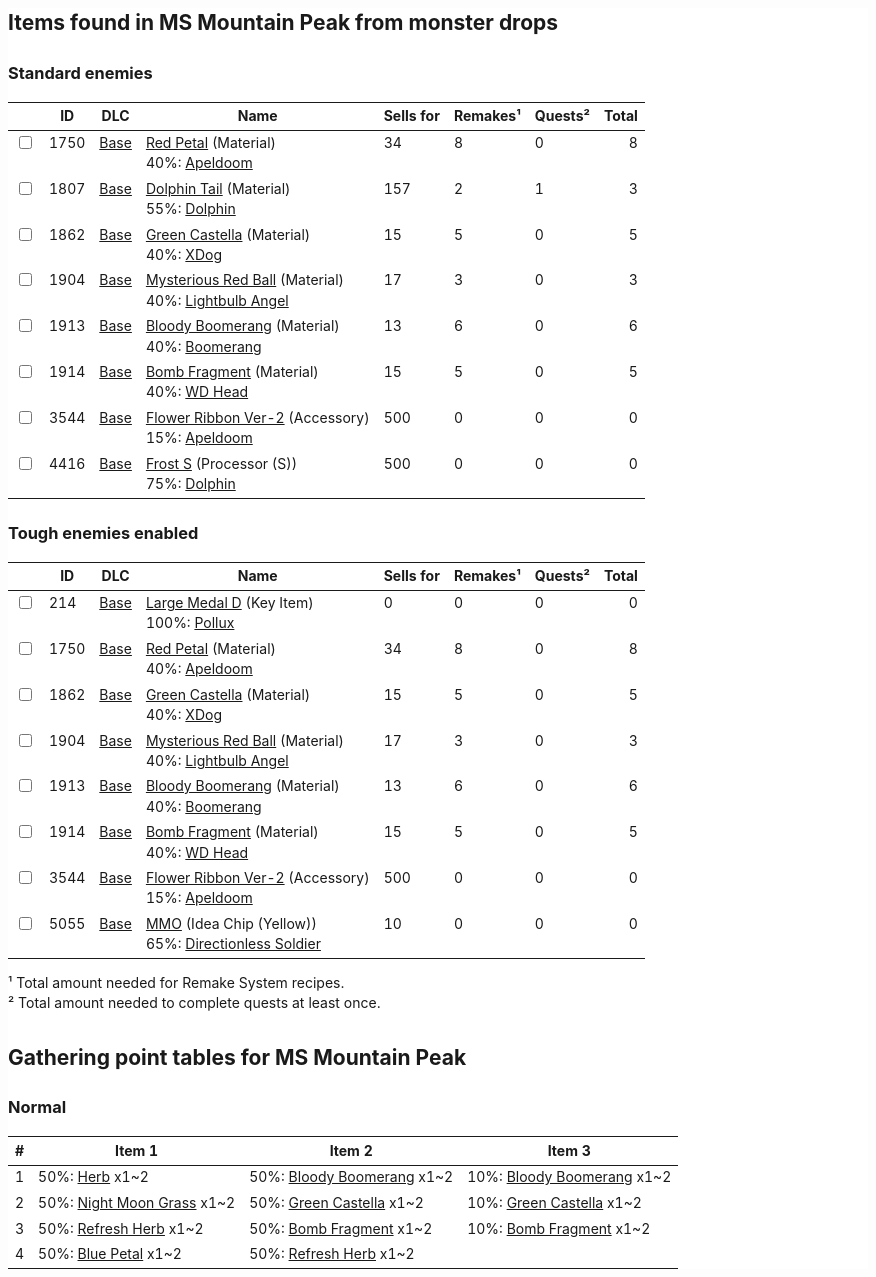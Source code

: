 ## Items found in MS Mountain Peak from monster drops


### Standard enemies

|    | ID | DLC | Name | Sells for | Remakes¹ | Quests² | Total |
| -- | -- | --- | ---- | --------- | -------- | ------- | ----: |
| <input type="checkbox" id="rb1-item-1-1750" class="trackbox" /> | 1750 | [Base](/neptunia/rb1/dlc/1-base.html) | [Red Petal](/neptunia/rb1/item/1-1750-red-petal.html) (Material)<br />40%: [Apeldoom](/neptunia/rb1/monster/1-138-apeldoom.html) | 34 | 8 | 0 | 8 |
| <input type="checkbox" id="rb1-item-1-1807" class="trackbox" /> | 1807 | [Base](/neptunia/rb1/dlc/1-base.html) | [Dolphin Tail](/neptunia/rb1/item/1-1807-dolphin-tail.html) (Material)<br />55%: [Dolphin](/neptunia/rb1/monster/1-140-dolphin.html) | 157 | 2 | 1 | 3 |
| <input type="checkbox" id="rb1-item-1-1862" class="trackbox" /> | 1862 | [Base](/neptunia/rb1/dlc/1-base.html) | [Green Castella](/neptunia/rb1/item/1-1862-green-castella.html) (Material)<br />40%: [XDog](/neptunia/rb1/monster/1-6086-xdog.html) | 15 | 5 | 0 | 5 |
| <input type="checkbox" id="rb1-item-1-1904" class="trackbox" /> | 1904 | [Base](/neptunia/rb1/dlc/1-base.html) | [Mysterious Red Ball](/neptunia/rb1/item/1-1904-mysterious-red-ball.html) (Material)<br />40%: [Lightbulb Angel](/neptunia/rb1/monster/1-139-lightbulb-angel.html) | 17 | 3 | 0 | 3 |
| <input type="checkbox" id="rb1-item-1-1913" class="trackbox" /> | 1913 | [Base](/neptunia/rb1/dlc/1-base.html) | [Bloody Boomerang](/neptunia/rb1/item/1-1913-bloody-boomerang.html) (Material)<br />40%: [Boomerang](/neptunia/rb1/monster/1-136-boomerang.html) | 13 | 6 | 0 | 6 |
| <input type="checkbox" id="rb1-item-1-1914" class="trackbox" /> | 1914 | [Base](/neptunia/rb1/dlc/1-base.html) | [Bomb Fragment](/neptunia/rb1/item/1-1914-bomb-fragment.html) (Material)<br />40%: [WD Head](/neptunia/rb1/monster/1-137-wd-head.html) | 15 | 5 | 0 | 5 |
| <input type="checkbox" id="rb1-item-1-3544" class="trackbox" /> | 3544 | [Base](/neptunia/rb1/dlc/1-base.html) | [Flower Ribbon Ver-2](/neptunia/rb1/item/1-3544-flower-ribbon-ver-2.html) (Accessory)<br />15%: [Apeldoom](/neptunia/rb1/monster/1-138-apeldoom.html) | 500 | 0 | 0 | 0 |
| <input type="checkbox" id="rb1-item-1-4416" class="trackbox" /> | 4416 | [Base](/neptunia/rb1/dlc/1-base.html) | [Frost S](/neptunia/rb1/item/1-4416-frost-s.html) (Processor (S))<br />75%: [Dolphin](/neptunia/rb1/monster/1-140-dolphin.html) | 500 | 0 | 0 | 0 |


### Tough enemies enabled

|    | ID | DLC | Name | Sells for | Remakes¹ | Quests² | Total |
| -- | -- | --- | ---- | --------- | -------- | ------- | ----: |
| <input type="checkbox" id="rb1-item-1-214" class="trackbox" /> | 214 | [Base](/neptunia/rb1/dlc/1-base.html) | [Large Medal D](/neptunia/rb1/item/1-214-large-medal-d.html) (Key Item)<br />100%: [Pollux](/neptunia/rb1/monster/1-142-pollux.html) | 0 | 0 | 0 | 0 |
| <input type="checkbox" id="rb1-item-1-1750" class="trackbox" /> | 1750 | [Base](/neptunia/rb1/dlc/1-base.html) | [Red Petal](/neptunia/rb1/item/1-1750-red-petal.html) (Material)<br />40%: [Apeldoom](/neptunia/rb1/monster/1-138-apeldoom.html) | 34 | 8 | 0 | 8 |
| <input type="checkbox" id="rb1-item-1-1862" class="trackbox" /> | 1862 | [Base](/neptunia/rb1/dlc/1-base.html) | [Green Castella](/neptunia/rb1/item/1-1862-green-castella.html) (Material)<br />40%: [XDog](/neptunia/rb1/monster/1-6086-xdog.html) | 15 | 5 | 0 | 5 |
| <input type="checkbox" id="rb1-item-1-1904" class="trackbox" /> | 1904 | [Base](/neptunia/rb1/dlc/1-base.html) | [Mysterious Red Ball](/neptunia/rb1/item/1-1904-mysterious-red-ball.html) (Material)<br />40%: [Lightbulb Angel](/neptunia/rb1/monster/1-139-lightbulb-angel.html) | 17 | 3 | 0 | 3 |
| <input type="checkbox" id="rb1-item-1-1913" class="trackbox" /> | 1913 | [Base](/neptunia/rb1/dlc/1-base.html) | [Bloody Boomerang](/neptunia/rb1/item/1-1913-bloody-boomerang.html) (Material)<br />40%: [Boomerang](/neptunia/rb1/monster/1-136-boomerang.html) | 13 | 6 | 0 | 6 |
| <input type="checkbox" id="rb1-item-1-1914" class="trackbox" /> | 1914 | [Base](/neptunia/rb1/dlc/1-base.html) | [Bomb Fragment](/neptunia/rb1/item/1-1914-bomb-fragment.html) (Material)<br />40%: [WD Head](/neptunia/rb1/monster/1-137-wd-head.html) | 15 | 5 | 0 | 5 |
| <input type="checkbox" id="rb1-item-1-3544" class="trackbox" /> | 3544 | [Base](/neptunia/rb1/dlc/1-base.html) | [Flower Ribbon Ver-2](/neptunia/rb1/item/1-3544-flower-ribbon-ver-2.html) (Accessory)<br />15%: [Apeldoom](/neptunia/rb1/monster/1-138-apeldoom.html) | 500 | 0 | 0 | 0 |
| <input type="checkbox" id="rb1-item-1-5055" class="trackbox" /> | 5055 | [Base](/neptunia/rb1/dlc/1-base.html) | [MMO](/neptunia/rb1/item/1-5055-mmo.html) (Idea Chip (Yellow))<br />65%: [Directionless Soldier](/neptunia/rb1/monster/1-141-directionless-soldier.html) | 10 | 0 | 0 | 0 |




¹ Total amount needed for Remake System recipes.<br />² Total amount needed to complete quests at least once.

## Gathering point tables for MS Mountain Peak


### Normal


| #  | Item 1 | Item 2 | Item 3 |
| -- | ------ | ------ | ------ |
| 1 | 50%: [Herb](/neptunia/rb1/item/1-1601-herb.html) x1~2 | 50%: [Bloody Boomerang](/neptunia/rb1/item/1-1913-bloody-boomerang.html) x1~2 | 10%: [Bloody Boomerang](/neptunia/rb1/item/1-1913-bloody-boomerang.html) x1~2 |
| 2 | 50%: [Night Moon Grass](/neptunia/rb1/item/1-1603-night-moon-grass.html) x1~2 | 50%: [Green Castella](/neptunia/rb1/item/1-1862-green-castella.html) x1~2 | 10%: [Green Castella](/neptunia/rb1/item/1-1862-green-castella.html) x1~2 |
| 3 | 50%: [Refresh Herb](/neptunia/rb1/item/1-1604-refresh-herb.html) x1~2 | 50%: [Bomb Fragment](/neptunia/rb1/item/1-1914-bomb-fragment.html) x1~2 | 10%: [Bomb Fragment](/neptunia/rb1/item/1-1914-bomb-fragment.html) x1~2 |
| 4 | 50%: [Blue Petal](/neptunia/rb1/item/1-1751-blue-petal.html) x1~2 | 50%: [Refresh Herb](/neptunia/rb1/item/1-1604-refresh-herb.html) x1~2 |
